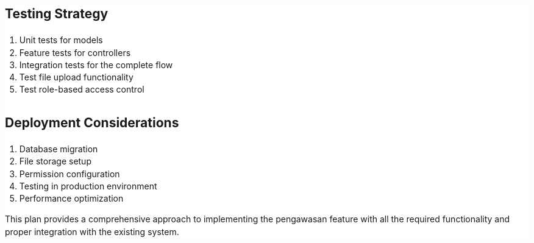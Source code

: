 ## Testing Strategy

1. Unit tests for models
2. Feature tests for controllers
3. Integration tests for the complete flow
4. Test file upload functionality
5. Test role-based access control

## Deployment Considerations

1. Database migration
2. File storage setup
3. Permission configuration
4. Testing in production environment
5. Performance optimization

This plan provides a comprehensive approach to implementing the pengawasan feature with all the required functionality and proper integration with the existing system.
